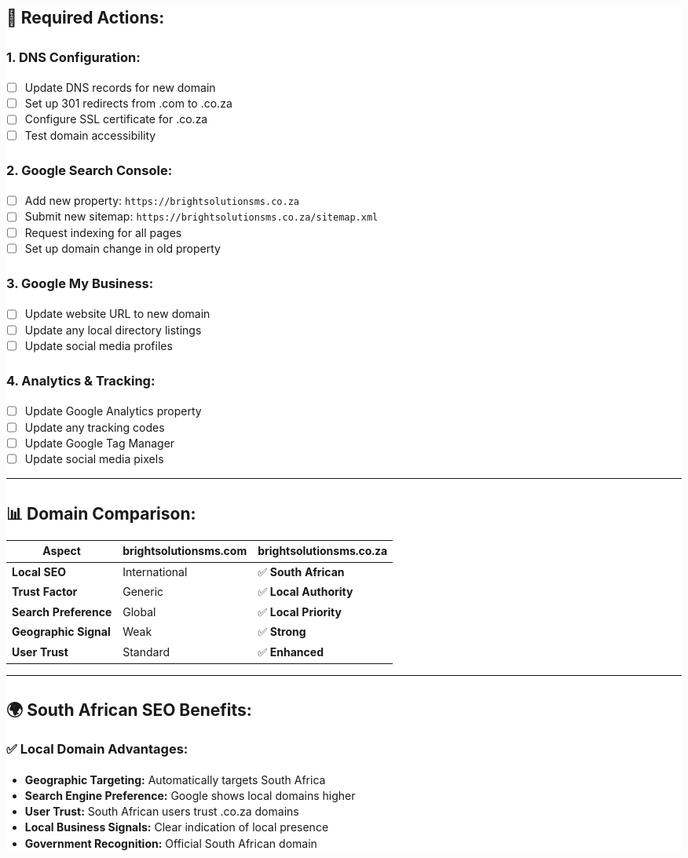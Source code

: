 
## 🔄 **Required Actions:**

### **1. DNS Configuration:**
- [ ] Update DNS records for new domain
- [ ] Set up 301 redirects from .com to .co.za
- [ ] Configure SSL certificate for .co.za
- [ ] Test domain accessibility

### **2. Google Search Console:**
- [ ] Add new property: `https://brightsolutionsms.co.za`
- [ ] Submit new sitemap: `https://brightsolutionsms.co.za/sitemap.xml`
- [ ] Request indexing for all pages
- [ ] Set up domain change in old property

### **3. Google My Business:**
- [ ] Update website URL to new domain
- [ ] Update any local directory listings
- [ ] Update social media profiles

### **4. Analytics & Tracking:**
- [ ] Update Google Analytics property
- [ ] Update any tracking codes
- [ ] Update Google Tag Manager
- [ ] Update social media pixels

---

## 📊 **Domain Comparison:**

| **Aspect** | **brightsolutionsms.com** | **brightsolutionsms.co.za** |
|------------|---------------------------|-----------------------------|
| **Local SEO** | International | ✅ **South African** |
| **Trust Factor** | Generic | ✅ **Local Authority** |
| **Search Preference** | Global | ✅ **Local Priority** |
| **Geographic Signal** | Weak | ✅ **Strong** |
| **User Trust** | Standard | ✅ **Enhanced** |

---

## 🌍 **South African SEO Benefits:**

### **✅ Local Domain Advantages:**
- **Geographic Targeting:** Automatically targets South Africa
- **Search Engine Preference:** Google shows local domains higher
- **User Trust:** South African users trust .co.za domains
- **Local Business Signals:** Clear indication of local presence
- **Government Recognition:** Official South African domain
